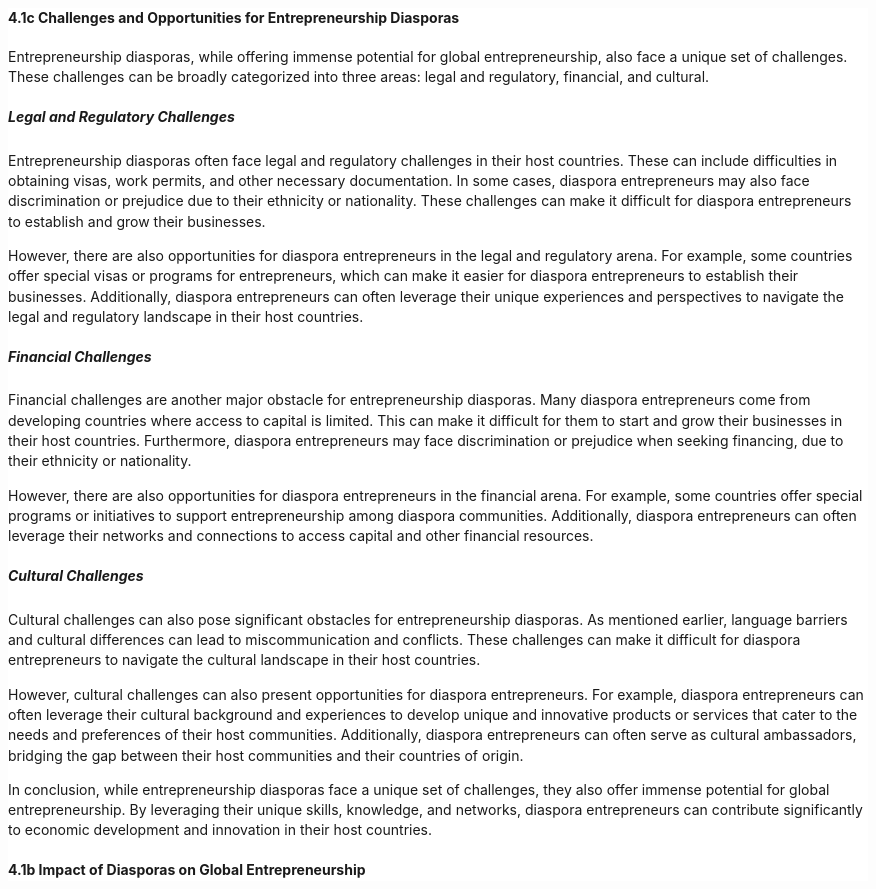 #### 4.1c Challenges and Opportunities for Entrepreneurship Diasporas

Entrepreneurship diasporas, while offering immense potential for global entrepreneurship, also face a unique set of challenges. These challenges can be broadly categorized into three areas: legal and regulatory, financial, and cultural.

##### Legal and Regulatory Challenges

Entrepreneurship diasporas often face legal and regulatory challenges in their host countries. These can include difficulties in obtaining visas, work permits, and other necessary documentation. In some cases, diaspora entrepreneurs may also face discrimination or prejudice due to their ethnicity or nationality. These challenges can make it difficult for diaspora entrepreneurs to establish and grow their businesses.

However, there are also opportunities for diaspora entrepreneurs in the legal and regulatory arena. For example, some countries offer special visas or programs for entrepreneurs, which can make it easier for diaspora entrepreneurs to establish their businesses. Additionally, diaspora entrepreneurs can often leverage their unique experiences and perspectives to navigate the legal and regulatory landscape in their host countries.

##### Financial Challenges

Financial challenges are another major obstacle for entrepreneurship diasporas. Many diaspora entrepreneurs come from developing countries where access to capital is limited. This can make it difficult for them to start and grow their businesses in their host countries. Furthermore, diaspora entrepreneurs may face discrimination or prejudice when seeking financing, due to their ethnicity or nationality.

However, there are also opportunities for diaspora entrepreneurs in the financial arena. For example, some countries offer special programs or initiatives to support entrepreneurship among diaspora communities. Additionally, diaspora entrepreneurs can often leverage their networks and connections to access capital and other financial resources.

##### Cultural Challenges

Cultural challenges can also pose significant obstacles for entrepreneurship diasporas. As mentioned earlier, language barriers and cultural differences can lead to miscommunication and conflicts. These challenges can make it difficult for diaspora entrepreneurs to navigate the cultural landscape in their host countries.

However, cultural challenges can also present opportunities for diaspora entrepreneurs. For example, diaspora entrepreneurs can often leverage their cultural background and experiences to develop unique and innovative products or services that cater to the needs and preferences of their host communities. Additionally, diaspora entrepreneurs can often serve as cultural ambassadors, bridging the gap between their host communities and their countries of origin.

In conclusion, while entrepreneurship diasporas face a unique set of challenges, they also offer immense potential for global entrepreneurship. By leveraging their unique skills, knowledge, and networks, diaspora entrepreneurs can contribute significantly to economic development and innovation in their host countries.




#### 4.1b Impact of Diasporas on Global Entrepreneurship
